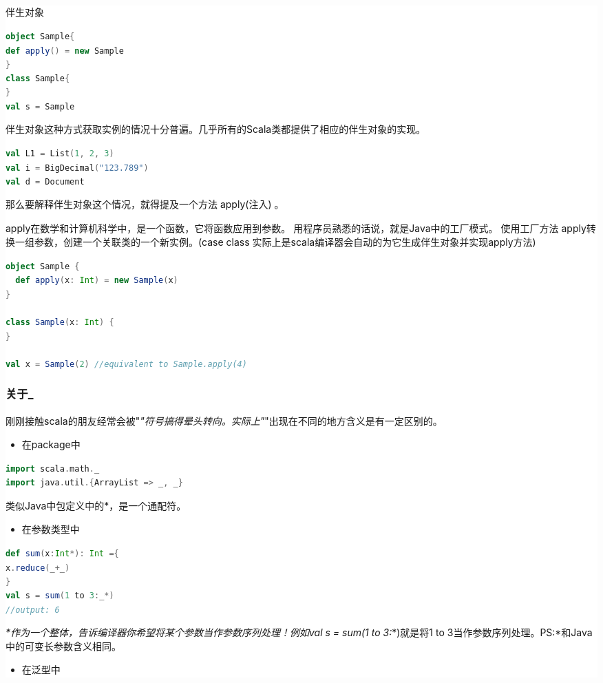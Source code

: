 伴生对象

``` scala
object Sample{
def apply() = new Sample
}
class Sample{
}
val s = Sample
```

伴生对象这种方式获取实例的情况十分普遍。几乎所有的Scala类都提供了相应的伴生对象的实现。

```scala
val L1 = List(1, 2, 3)
val i = BigDecimal("123.789")
val d = Document
```

那么要解释伴生对象这个情况，就得提及一个方法 apply(注入) 。

apply在数学和计算机科学中，是一个函数，它将函数应用到参数。 用程序员熟悉的话说，就是Java中的工厂模式。 使用工厂方法 apply转换一组参数，创建一个关联类的一个新实例。(case class 实际上是scala编译器会自动的为它生成伴生对象并实现apply方法)

```scala
object Sample {
  def apply(x: Int) = new Sample(x)
}

class Sample(x: Int) {
}

val x = Sample(2) //equivalent to Sample.apply(4)
```

### 关于_
刚刚接触scala的朋友经常会被"_"符号搞得晕头转向。实际上"_"出现在不同的地方含义是有一定区别的。

* 在package中

```scala
import scala.math._ 
import java.util.{ArrayList => _, _}
```
类似Java中包定义中的*，是一个通配符。

* 在参数类型中

``` scala
def sum(x:Int*): Int ={
x.reduce(_+_)
}
val s = sum(1 to 3:_*)
//output: 6
```
_*作为一个整体，告诉编译器你希望将某个参数当作参数序列处理！例如val s = sum(1 to 3:_*)就是将1 to 3当作参数序列处理。PS:*和Java中的可变长参数含义相同。

* 在泛型中
